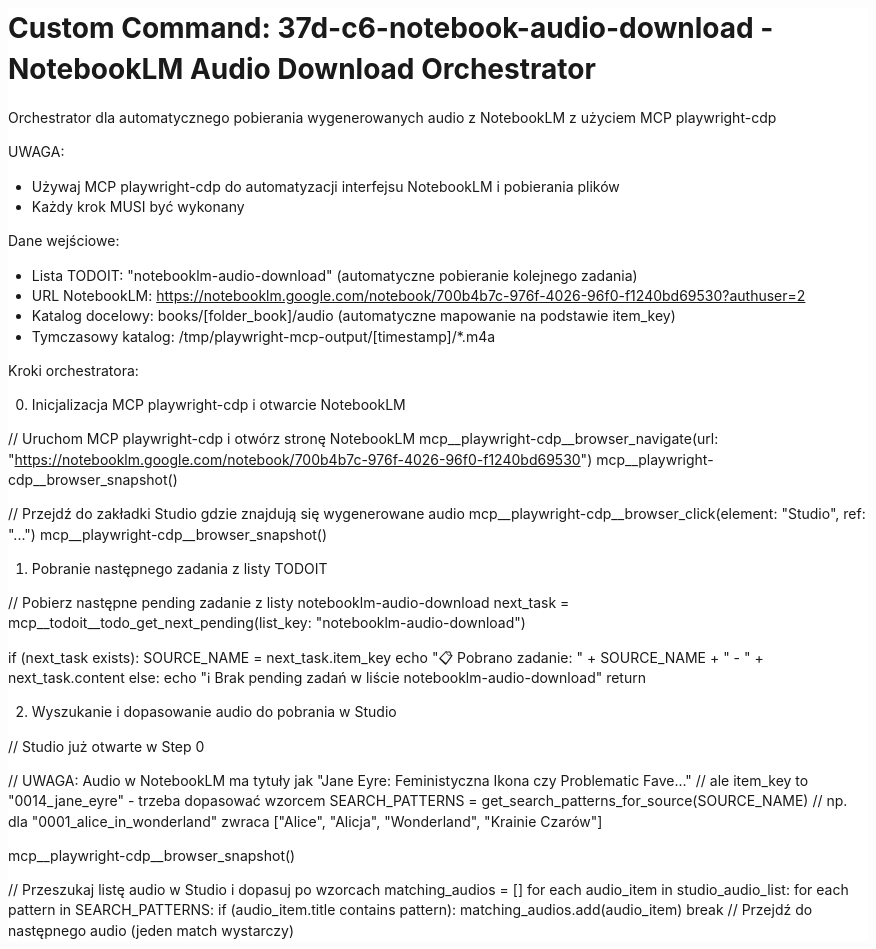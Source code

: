 # Custom Command: 37d-c6-notebook-audio-download - NotebookLM Audio Download Orchestrator

Orchestrator dla automatycznego pobierania wygenerowanych audio z NotebookLM z użyciem MCP playwright-cdp

UWAGA: 
- Używaj MCP playwright-cdp do automatyzacji interfejsu NotebookLM i pobierania plików
- Każdy krok MUSI być wykonany

Dane wejściowe:

- Lista TODOIT: "notebooklm-audio-download" (automatyczne pobieranie kolejnego zadania)
- URL NotebookLM: https://notebooklm.google.com/notebook/700b4b7c-976f-4026-96f0-f1240bd69530?authuser=2
- Katalog docelowy: books/[folder_book]/audio (automatyczne mapowanie na podstawie item_key)
- Tymczasowy katalog: /tmp/playwright-mcp-output/[timestamp]/*.m4a

Kroki orchestratora:

0. Inicjalizacja MCP playwright-cdp i otwarcie NotebookLM

// Uruchom MCP playwright-cdp i otwórz stronę NotebookLM
mcp__playwright-cdp__browser_navigate(url: "https://notebooklm.google.com/notebook/700b4b7c-976f-4026-96f0-f1240bd69530")
mcp__playwright-cdp__browser_snapshot()

// Przejdź do zakładki Studio gdzie znajdują się wygenerowane audio
mcp__playwright-cdp__browser_click(element: "Studio", ref: "...")
mcp__playwright-cdp__browser_snapshot()

1. Pobranie następnego zadania z listy TODOIT

// Pobierz następne pending zadanie z listy notebooklm-audio-download
next_task = mcp__todoit__todo_get_next_pending(list_key: "notebooklm-audio-download")

if (next_task exists):
  SOURCE_NAME = next_task.item_key
  echo "📋 Pobrano zadanie: " + SOURCE_NAME + " - " + next_task.content
else:
  echo "ℹ️ Brak pending zadań w liście notebooklm-audio-download"
  return

2. Wyszukanie i dopasowanie audio do pobrania w Studio

// Studio już otwarte w Step 0

// UWAGA: Audio w NotebookLM ma tytuły jak "Jane Eyre: Feministyczna Ikona czy Problematic Fave..."
// ale item_key to "0014_jane_eyre" - trzeba dopasować wzorcem
SEARCH_PATTERNS = get_search_patterns_for_source(SOURCE_NAME)
// np. dla "0001_alice_in_wonderland" zwraca ["Alice", "Alicja", "Wonderland", "Krainie Czarów"]

mcp__playwright-cdp__browser_snapshot()

// Przeszukaj listę audio w Studio i dopasuj po wzorcach
matching_audios = []
for each audio_item in studio_audio_list:
  for each pattern in SEARCH_PATTERNS:
    if (audio_item.title contains pattern):
      matching_audios.add(audio_item)
      break  // Przejdź do następnego audio (jeden match wystarczy)

